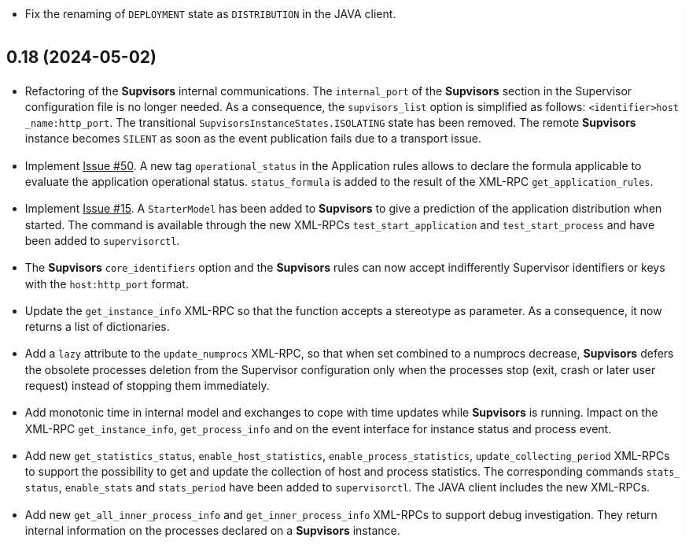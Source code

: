 * Fix the renaming of `DEPLOYMENT` state as `DISTRIBUTION` in the JAVA client.


## 0.18 (2024-05-02)

* Refactoring of the **Supvisors** internal communications.
  The `internal_port` of the **Supvisors** section in the Supervisor configuration file is no longer needed.
  As a consequence, the `supvisors_list` option is simplified as follows: `<identifier>host_name:http_port`. 
  The transitional `SupvisorsInstanceStates.ISOLATING` state has been removed.
  The remote **Supvisors** instance becomes `SILENT` as soon as the event publication fails due to a transport issue.

* Implement [Issue #50](https://github.com/julien6387/supvisors/issues/50).
  A new tag `operational_status` in the Application rules allows to declare the formula applicable to evaluate the
  application operational status.
  `status_formula` is added to the result of the XML-RPC `get_application_rules`.

* Implement [Issue #15](https://github.com/julien6387/supvisors/issues/15).
  A `StarterModel` has been added to **Supvisors** to give a prediction of the application distribution when started.
  The command is available through the new XML-RPCs `test_start_application` and `test_start_process` and have been
  added to `supervisorctl`.

* The **Supvisors** `core_identifiers` option and the **Supvisors** rules can now accept indifferently Supervisor
  identifiers or keys with the `host:http_port` format.

* Update the `get_instance_info` XML-RPC so that the function accepts a stereotype as parameter.
  As a consequence, it now returns a list of dictionaries.

* Add a `lazy` attribute to the `update_numprocs` XML-RPC, so that when set combined to a numprocs decrease,
  **Supvisors** defers the obsolete processes deletion from the Supervisor configuration only when the processes stop
  (exit, crash or later user request) instead of stopping them immediately.

* Add monotonic time in internal model and exchanges to cope with time updates while **Supvisors** is running.
  Impact on the XML-RPC `get_instance_info`, `get_process_info` and on the event interface for instance status
  and process event.

* Add new `get_statistics_status`, `enable_host_statistics`, `enable_process_statistics`, `update_collecting_period`
  XML-RPCs to support the possibility to get and update the collection of host and process statistics.
  The corresponding commands `stats_status`, `enable_stats` and `stats_period` have been added to `supervisorctl`.
  The JAVA client includes the new XML-RPCs.

* Add new `get_all_inner_process_info` and `get_inner_process_info` XML-RPCs to support debug investigation.
  They return internal information on the processes declared on a **Supvisors** instance.
